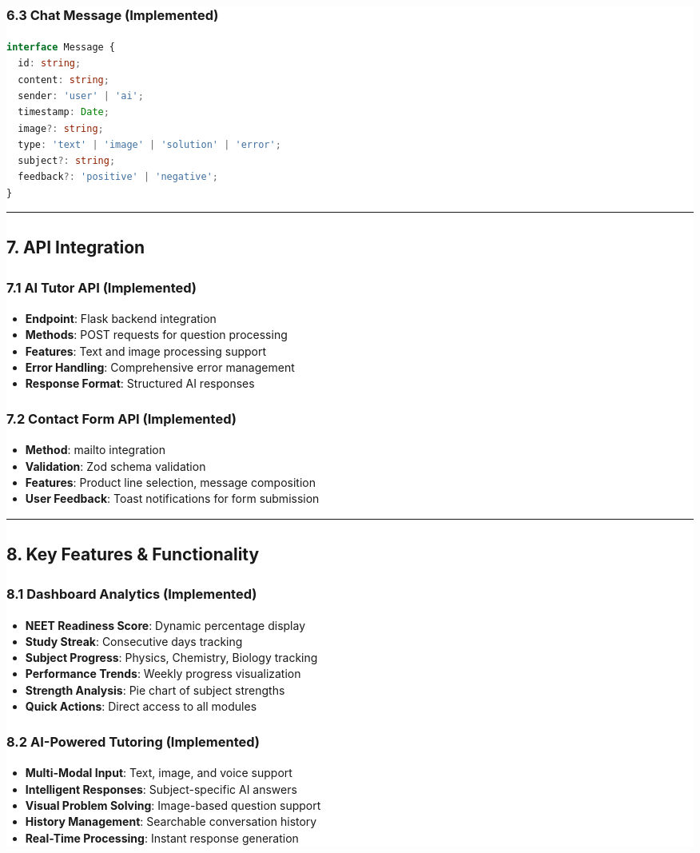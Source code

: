 ### 6.3 Chat Message (Implemented)
```typescript
interface Message {
  id: string;
  content: string;
  sender: 'user' | 'ai';
  timestamp: Date;
  image?: string;
  type: 'text' | 'image' | 'solution' | 'error';
  subject?: string;
  feedback?: 'positive' | 'negative';
}
```

---

## 7. API Integration

### 7.1 AI Tutor API (Implemented)
- **Endpoint**: Flask backend integration
- **Methods**: POST requests for question processing
- **Features**: Text and image processing support
- **Error Handling**: Comprehensive error management
- **Response Format**: Structured AI responses

### 7.2 Contact Form API (Implemented)
- **Method**: mailto integration
- **Validation**: Zod schema validation
- **Features**: Product line selection, message composition
- **User Feedback**: Toast notifications for form submission

---

## 8. Key Features & Functionality

### 8.1 Dashboard Analytics (Implemented)
- **NEET Readiness Score**: Dynamic percentage display
- **Study Streak**: Consecutive days tracking
- **Subject Progress**: Physics, Chemistry, Biology tracking
- **Performance Trends**: Weekly progress visualization
- **Strength Analysis**: Pie chart of subject strengths
- **Quick Actions**: Direct access to all modules

### 8.2 AI-Powered Tutoring (Implemented)
- **Multi-Modal Input**: Text, image, and voice support
- **Intelligent Responses**: Subject-specific AI answers
- **Visual Problem Solving**: Image-based question support
- **History Management**: Searchable conversation history
- **Real-Time Processing**: Instant response generation
